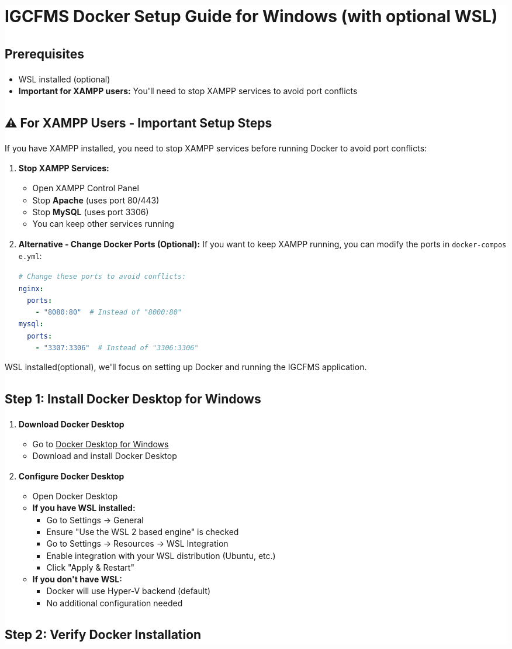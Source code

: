 # IGCFMS Docker Setup Guide for Windows (with optional WSL)

## Prerequisites

- WSL installed (optional)
- **Important for XAMPP users:** You'll need to stop XAMPP services to avoid port conflicts

## ⚠️ **For XAMPP Users - Important Setup Steps**

If you have XAMPP installed, you need to stop XAMPP services before running Docker to avoid port conflicts:

1. **Stop XAMPP Services:**
   - Open XAMPP Control Panel
   - Stop **Apache** (uses port 80/443)
   - Stop **MySQL** (uses port 3306)
   - You can keep other services running


2. **Alternative - Change Docker Ports (Optional):**
   If you want to keep XAMPP running, you can modify the ports in `docker-compose.yml`:
   ```yaml
   # Change these ports to avoid conflicts:
   nginx:
     ports:
       - "8080:80"  # Instead of "8000:80"
   mysql:
     ports:
       - "3307:3306"  # Instead of "3306:3306"
   ```

WSL installed(optional), we'll focus on setting up Docker and running the IGCFMS application.

## Step 1: Install Docker Desktop for Windows

1. **Download Docker Desktop**
   - Go to [Docker Desktop for Windows](https://www.docker.com/products/docker-desktop/)
   - Download and install Docker Desktop

2. **Configure Docker Desktop**
   - Open Docker Desktop
   - **If you have WSL installed:**
     - Go to Settings → General
     - Ensure "Use the WSL 2 based engine" is checked
     - Go to Settings → Resources → WSL Integration
     - Enable integration with your WSL distribution (Ubuntu, etc.)
     - Click "Apply & Restart"
   - **If you don't have WSL:**
     - Docker will use Hyper-V backend (default)
     - No additional configuration needed

## Step 2: Verify Docker Installation
